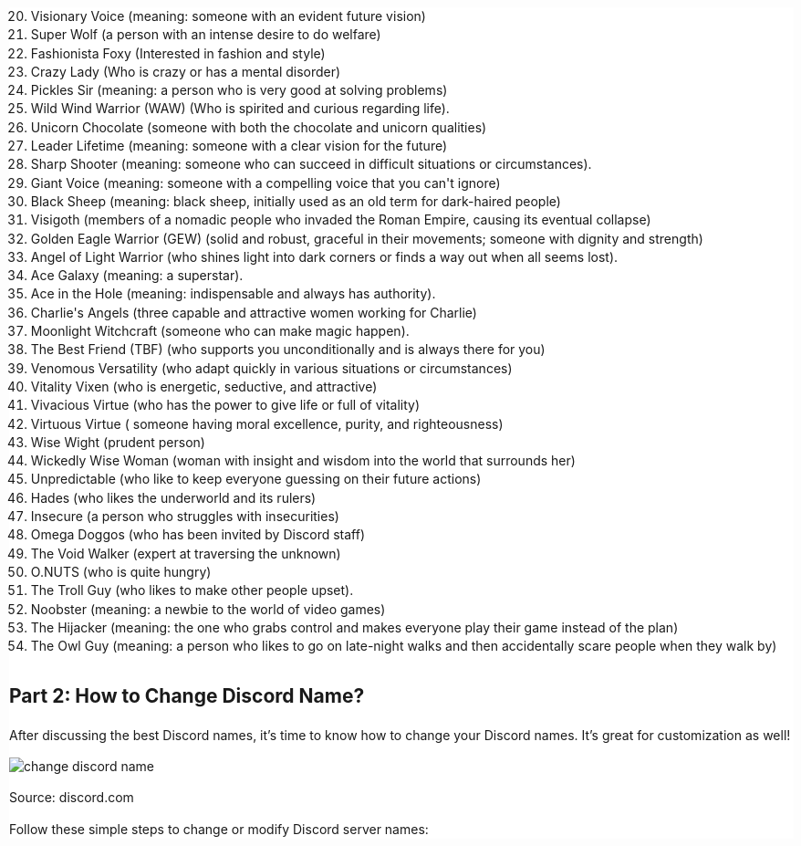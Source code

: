20. Visionary Voice (meaning: someone with an evident future vision)
21. Super Wolf (a person with an intense desire to do welfare)
22. Fashionista Foxy (Interested in fashion and style)
23. Crazy Lady (Who is crazy or has a mental disorder)
24. Pickles Sir (meaning: a person who is very good at solving problems)
25. Wild Wind Warrior (WAW) (Who is spirited and curious regarding life).
26. Unicorn Chocolate (someone with both the chocolate and unicorn qualities)
27. Leader Lifetime (meaning: someone with a clear vision for the future)
28. Sharp Shooter (meaning: someone who can succeed in difficult situations or circumstances).
29. Giant Voice (meaning: someone with a compelling voice that you can't ignore)
30. Black Sheep (meaning: black sheep, initially used as an old term for dark-haired people)
31. Visigoth (members of a nomadic people who invaded the Roman Empire, causing its eventual collapse)
32. Golden Eagle Warrior (GEW) (solid and robust, graceful in their movements; someone with dignity and strength)
33. Angel of Light Warrior (who shines light into dark corners or finds a way out when all seems lost).
34. Ace Galaxy (meaning: a superstar).
35. Ace in the Hole (meaning: indispensable and always has authority).
36. Charlie's Angels (three capable and attractive women working for Charlie)
37. Moonlight Witchcraft (someone who can make magic happen).
38. The Best Friend (TBF) (who supports you unconditionally and is always there for you)
39. Venomous Versatility (who adapt quickly in various situations or circumstances)
40. Vitality Vixen (who is energetic, seductive, and attractive)
41. Vivacious Virtue (who has the power to give life or full of vitality)
42. Virtuous Virtue ( someone having moral excellence, purity, and righteousness)
43. Wise Wight (prudent person)
44. Wickedly Wise Woman (woman with insight and wisdom into the world that surrounds her)
45. Unpredictable (who like to keep everyone guessing on their future actions)
46. Hades (who likes the underworld and its rulers)
47. Insecure (a person who struggles with insecurities)
48. Omega Doggos (who has been invited by Discord staff)
49. The Void Walker (expert at traversing the unknown)
50. O.NUTS (who is quite hungry)
51. The Troll Guy (who likes to make other people upset).
52. Noobster (meaning: a newbie to the world of video games)
53. The Hijacker (meaning: the one who grabs control and makes everyone play their game instead of the plan)
54. The Owl Guy (meaning: a person who likes to go on late-night walks and then accidentally scare people when they walk by)

## **Part 2: How to Change Discord Name?**

After discussing the best Discord names, it’s time to know how to change your Discord names. It’s great for customization as well!

![change discord name](https://images.wondershare.com/filmora/article-images/2021/change-discord-name.JPG)

Source: discord.com

Follow these simple steps to change or modify Discord server names:
